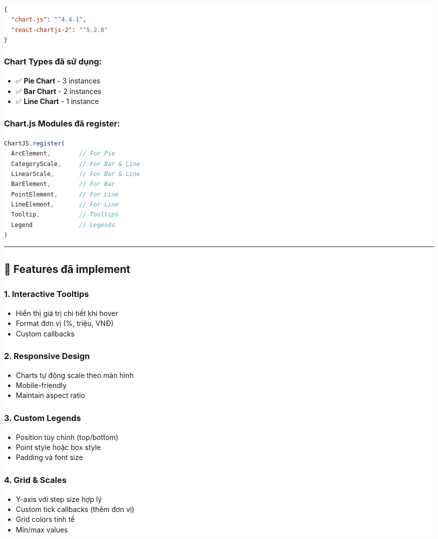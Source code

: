 ```json
{
  "chart.js": "^4.4.1",
  "react-chartjs-2": "^5.2.0"
}
```

### Chart Types đã sử dụng:
- ✅ **Pie Chart** - 3 instances
- ✅ **Bar Chart** - 2 instances  
- ✅ **Line Chart** - 1 instance

### Chart.js Modules đã register:
```typescript
ChartJS.register(
  ArcElement,        // For Pie
  CategoryScale,     // For Bar & Line
  LinearScale,       // For Bar & Line
  BarElement,        // For Bar
  PointElement,      // For Line
  LineElement,       // For Line
  Tooltip,           // Tooltips
  Legend             // Legends
)
```

---

## 🎯 Features đã implement

### 1. Interactive Tooltips
- Hiển thị giá trị chi tiết khi hover
- Format đơn vị (%, triệu, VNĐ)
- Custom callbacks

### 2. Responsive Design
- Charts tự động scale theo màn hình
- Mobile-friendly
- Maintain aspect ratio

### 3. Custom Legends
- Position tùy chỉnh (top/bottom)
- Point style hoặc box style
- Padding và font size

### 4. Grid & Scales
- Y-axis với step size hợp lý
- Custom tick callbacks (thêm đơn vị)
- Grid colors tinh tế
- Min/max values
